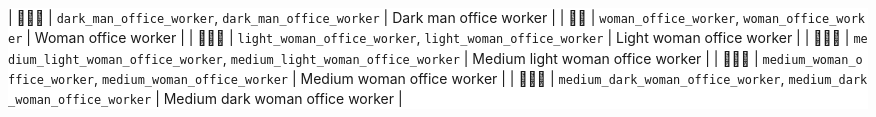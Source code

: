 | 👨🏿‍💼 | `dark_man_office_worker`, `dark_man_office_worker` | Dark man office worker |
| 👩‍💼 | `woman_office_worker`, `woman_office_worker` | Woman office worker |
| 👩🏻‍💼 | `light_woman_office_worker`, `light_woman_office_worker` | Light woman office worker |
| 👩🏼‍💼 | `medium_light_woman_office_worker`, `medium_light_woman_office_worker` | Medium light woman office worker |
| 👩🏽‍💼 | `medium_woman_office_worker`, `medium_woman_office_worker` | Medium woman office worker |
| 👩🏾‍💼 | `medium_dark_woman_office_worker`, `medium_dark_woman_office_worker` | Medium dark woman office worker |
